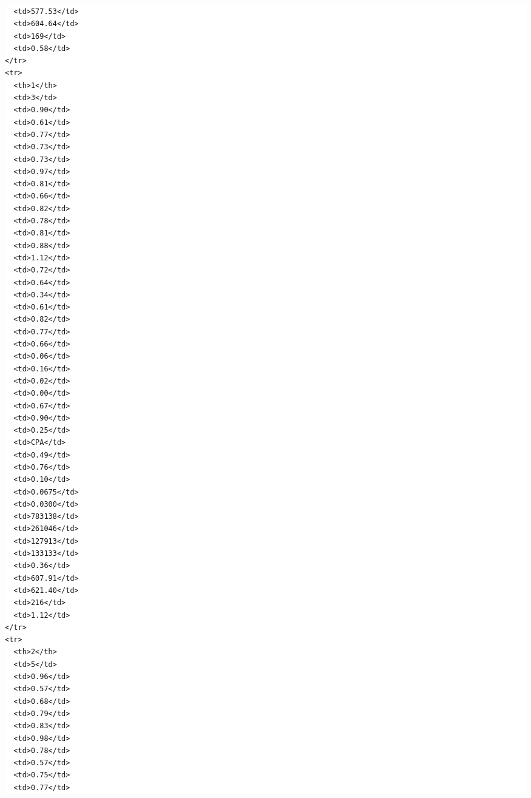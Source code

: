       <td>577.53</td>
      <td>604.64</td>
      <td>169</td>
      <td>0.58</td>
    </tr>
    <tr>
      <th>1</th>
      <td>3</td>
      <td>0.90</td>
      <td>0.61</td>
      <td>0.77</td>
      <td>0.73</td>
      <td>0.73</td>
      <td>0.97</td>
      <td>0.81</td>
      <td>0.66</td>
      <td>0.82</td>
      <td>0.78</td>
      <td>0.81</td>
      <td>0.88</td>
      <td>1.12</td>
      <td>0.72</td>
      <td>0.64</td>
      <td>0.34</td>
      <td>0.61</td>
      <td>0.82</td>
      <td>0.77</td>
      <td>0.66</td>
      <td>0.06</td>
      <td>0.16</td>
      <td>0.02</td>
      <td>0.00</td>
      <td>0.67</td>
      <td>0.90</td>
      <td>0.25</td>
      <td>CPA</td>
      <td>0.49</td>
      <td>0.76</td>
      <td>0.10</td>
      <td>0.0675</td>
      <td>0.0300</td>
      <td>783138</td>
      <td>261046</td>
      <td>127913</td>
      <td>133133</td>
      <td>0.36</td>
      <td>607.91</td>
      <td>621.40</td>
      <td>216</td>
      <td>1.12</td>
    </tr>
    <tr>
      <th>2</th>
      <td>5</td>
      <td>0.96</td>
      <td>0.57</td>
      <td>0.68</td>
      <td>0.79</td>
      <td>0.83</td>
      <td>0.98</td>
      <td>0.78</td>
      <td>0.57</td>
      <td>0.75</td>
      <td>0.77</td>